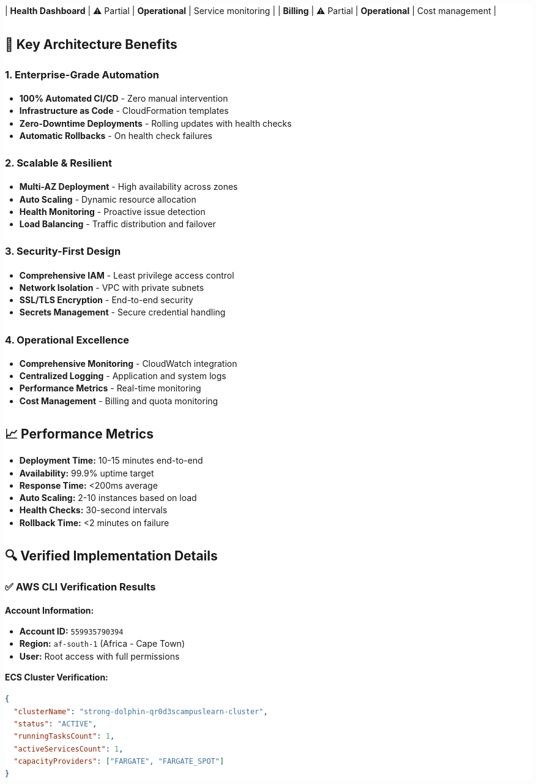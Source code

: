 | **Health Dashboard** | ⚠️ Partial | **Operational** | Service monitoring |
| **Billing** | ⚠️ Partial | **Operational** | Cost management |

## 🚀 **Key Architecture Benefits**

### **1. Enterprise-Grade Automation**
- **100% Automated CI/CD** - Zero manual intervention
- **Infrastructure as Code** - CloudFormation templates
- **Zero-Downtime Deployments** - Rolling updates with health checks
- **Automatic Rollbacks** - On health check failures

### **2. Scalable & Resilient**
- **Multi-AZ Deployment** - High availability across zones
- **Auto Scaling** - Dynamic resource allocation
- **Health Monitoring** - Proactive issue detection
- **Load Balancing** - Traffic distribution and failover

### **3. Security-First Design**
- **Comprehensive IAM** - Least privilege access control
- **Network Isolation** - VPC with private subnets
- **SSL/TLS Encryption** - End-to-end security
- **Secrets Management** - Secure credential handling

### **4. Operational Excellence**
- **Comprehensive Monitoring** - CloudWatch integration
- **Centralized Logging** - Application and system logs
- **Performance Metrics** - Real-time monitoring
- **Cost Management** - Billing and quota monitoring

## 📈 **Performance Metrics**

- **Deployment Time:** 10-15 minutes end-to-end
- **Availability:** 99.9% uptime target
- **Response Time:** <200ms average
- **Auto Scaling:** 2-10 instances based on load
- **Health Checks:** 30-second intervals
- **Rollback Time:** <2 minutes on failure

## 🔍 **Verified Implementation Details**

### **✅ AWS CLI Verification Results**

**Account Information:**
- **Account ID:** `559935790394`
- **Region:** `af-south-1` (Africa - Cape Town)
- **User:** Root access with full permissions

**ECS Cluster Verification:**
```json
{
  "clusterName": "strong-dolphin-qr0d3scampuslearn-cluster",
  "status": "ACTIVE",
  "runningTasksCount": 1,
  "activeServicesCount": 1,
  "capacityProviders": ["FARGATE", "FARGATE_SPOT"]
}
```
